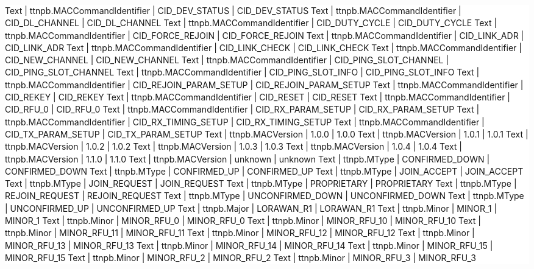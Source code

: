 Text | ttnpb.MACCommandIdentifier | CID_DEV_STATUS | CID_DEV_STATUS
Text | ttnpb.MACCommandIdentifier | CID_DL_CHANNEL | CID_DL_CHANNEL
Text | ttnpb.MACCommandIdentifier | CID_DUTY_CYCLE | CID_DUTY_CYCLE
Text | ttnpb.MACCommandIdentifier | CID_FORCE_REJOIN | CID_FORCE_REJOIN
Text | ttnpb.MACCommandIdentifier | CID_LINK_ADR | CID_LINK_ADR
Text | ttnpb.MACCommandIdentifier | CID_LINK_CHECK | CID_LINK_CHECK
Text | ttnpb.MACCommandIdentifier | CID_NEW_CHANNEL | CID_NEW_CHANNEL
Text | ttnpb.MACCommandIdentifier | CID_PING_SLOT_CHANNEL | CID_PING_SLOT_CHANNEL
Text | ttnpb.MACCommandIdentifier | CID_PING_SLOT_INFO | CID_PING_SLOT_INFO
Text | ttnpb.MACCommandIdentifier | CID_REJOIN_PARAM_SETUP | CID_REJOIN_PARAM_SETUP
Text | ttnpb.MACCommandIdentifier | CID_REKEY | CID_REKEY
Text | ttnpb.MACCommandIdentifier | CID_RESET | CID_RESET
Text | ttnpb.MACCommandIdentifier | CID_RFU_0 | CID_RFU_0
Text | ttnpb.MACCommandIdentifier | CID_RX_PARAM_SETUP | CID_RX_PARAM_SETUP
Text | ttnpb.MACCommandIdentifier | CID_RX_TIMING_SETUP | CID_RX_TIMING_SETUP
Text | ttnpb.MACCommandIdentifier | CID_TX_PARAM_SETUP | CID_TX_PARAM_SETUP
Text | ttnpb.MACVersion | 1.0.0 | 1.0.0
Text | ttnpb.MACVersion | 1.0.1 | 1.0.1
Text | ttnpb.MACVersion | 1.0.2 | 1.0.2
Text | ttnpb.MACVersion | 1.0.3 | 1.0.3
Text | ttnpb.MACVersion | 1.0.4 | 1.0.4
Text | ttnpb.MACVersion | 1.1.0 | 1.1.0
Text | ttnpb.MACVersion | unknown | unknown
Text | ttnpb.MType | CONFIRMED_DOWN | CONFIRMED_DOWN
Text | ttnpb.MType | CONFIRMED_UP | CONFIRMED_UP
Text | ttnpb.MType | JOIN_ACCEPT | JOIN_ACCEPT
Text | ttnpb.MType | JOIN_REQUEST | JOIN_REQUEST
Text | ttnpb.MType | PROPRIETARY | PROPRIETARY
Text | ttnpb.MType | REJOIN_REQUEST | REJOIN_REQUEST
Text | ttnpb.MType | UNCONFIRMED_DOWN | UNCONFIRMED_DOWN
Text | ttnpb.MType | UNCONFIRMED_UP | UNCONFIRMED_UP
Text | ttnpb.Major | LORAWAN_R1 | LORAWAN_R1
Text | ttnpb.Minor | MINOR_1 | MINOR_1
Text | ttnpb.Minor | MINOR_RFU_0 | MINOR_RFU_0
Text | ttnpb.Minor | MINOR_RFU_10 | MINOR_RFU_10
Text | ttnpb.Minor | MINOR_RFU_11 | MINOR_RFU_11
Text | ttnpb.Minor | MINOR_RFU_12 | MINOR_RFU_12
Text | ttnpb.Minor | MINOR_RFU_13 | MINOR_RFU_13
Text | ttnpb.Minor | MINOR_RFU_14 | MINOR_RFU_14
Text | ttnpb.Minor | MINOR_RFU_15 | MINOR_RFU_15
Text | ttnpb.Minor | MINOR_RFU_2 | MINOR_RFU_2
Text | ttnpb.Minor | MINOR_RFU_3 | MINOR_RFU_3
